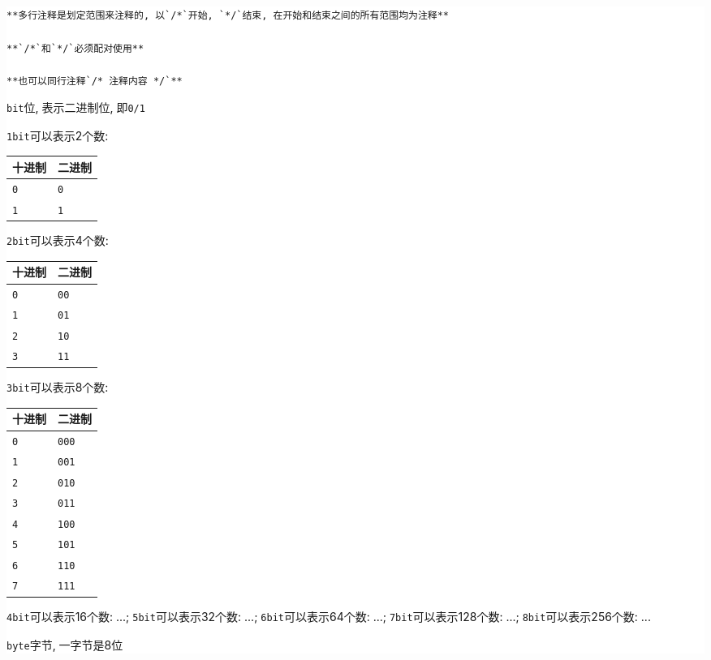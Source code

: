    **多行注释是划定范围来注释的, 以`/*`开始, `*/`结束, 在开始和结束之间的所有范围均为注释**

    **`/*`和`*/`必须配对使用**

    **也可以同行注释`/* 注释内容 */`**

</Info>

<Info>

`bit`位, 表示二进制位, 即`0/1`

`1bit`可以表示2个数:

| 十进制 | 二进制 |
| ------ | ------ |
| `0`    | `0`    |
| `1`    | `1`    |

`2bit`可以表示4个数:

| 十进制 | 二进制 |
| ------ | ------ |
| `0`    | `00`   |
| `1`    | `01`   |
| `2`    | `10`   |
| `3`    | `11`   |

`3bit`可以表示8个数:

| 十进制 | 二进制 |
| ------ | ------ |
| `0`    | `000`  |
| `1`    | `001`  |
| `2`    | `010`  |
| `3`    | `011`  |
| `4`    | `100`  |
| `5`    | `101`  |
| `6`    | `110`  |
| `7`    | `111`  |

`4bit`可以表示16个数: ...; `5bit`可以表示32个数: ...; `6bit`可以表示64个数: ...; `7bit`可以表示128个数: ...; `8bit`可以表示256个数: ...

`byte`字节, 一字节是8位

</Info>
